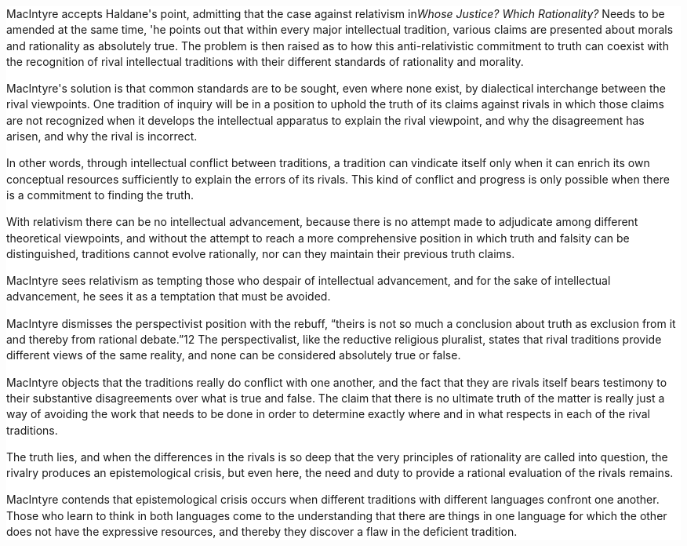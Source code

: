 MacIntyre accepts Haldane's point, admitting that the case against
relativism in*Whose Justice? Which Rationality?* Needs to be amended at
the same time, 'he points out that within every major intellectual
tradition, various claims are presented about morals and rationality as
absolutely true. The problem is then raised as to how this
anti-relativistic commitment to truth can coexist with the recognition
of rival intellectual traditions with their different standards of
rationality and morality.

MacIntyre's solution is that common standards are to be sought, even
where none exist, by dialectical interchange between the rival
viewpoints. One tradition of inquiry will be in a position to uphold the
truth of its claims against rivals in which those claims are not
recognized when it develops the intellectual apparatus to explain the
rival viewpoint, and why the disagreement has arisen, and why the rival
is incorrect.

In other words, through intellectual conflict between traditions, a
tradition can vindicate itself only when it can enrich its own
conceptual resources sufficiently to explain the errors of its rivals.
This kind of conflict and progress is only possible when there is a
commitment to finding the truth.

With relativism there can be no intellectual advancement, because there
is no attempt made to adjudicate among different theoretical viewpoints,
and without the attempt to reach a more comprehensive position in which
truth and falsity can be distinguished, traditions cannot evolve
rationally, nor can they maintain their previous truth claims.

MacIntyre sees relativism as tempting those who despair of intellectual
advancement, and for the sake of intellectual advancement, he sees it as
a temptation that must be avoided.

MacIntyre dismisses the perspectivist position with the rebuff, “theirs
is not so much a conclusion about truth as exclusion from it and thereby
from rational debate.”12 The perspectivalist, like the reductive
religious pluralist, states that rival traditions provide different
views of the same reality, and none can be considered absolutely true or
false.

MacIntyre objects that the traditions really do conflict with one
another, and the fact that they are rivals itself bears testimony to
their substantive disagreements over what is true and false. The claim
that there is no ultimate truth of the matter is really just a way of
avoiding the work that needs to be done in order to determine exactly
where and in what respects in each of the rival traditions.

The truth lies, and when the differences in the rivals is so deep that
the very principles of rationality are called into question, the rivalry
produces an epistemological crisis, but even here, the need and duty to
provide a rational evaluation of the rivals remains.

MacIntyre contends that epistemological crisis occurs when different
traditions with different languages confront one another. Those who
learn to think in both languages come to the understanding that there
are things in one language for which the other does not have the
expressive resources, and thereby they discover a flaw in the deficient
tradition.

